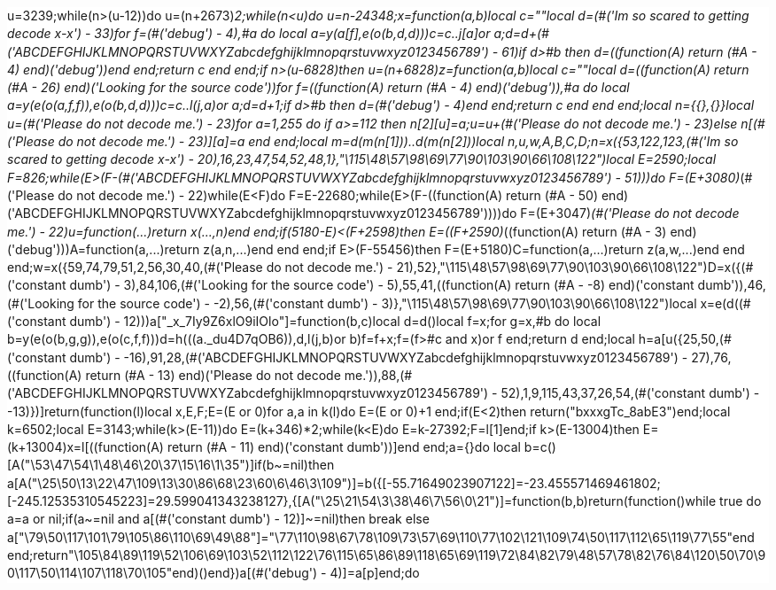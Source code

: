 u=3239;while(n>(u-12))do u=(n+2673)*2;while(n<u)do u=n-24348;x=function(a,b)local c=""local d=(#('Im so scared to getting decode x-x') - 33)for f=(#('debug') - 4),#a do local a=y(a[f],e(o(b,d,d)))c=c..j[a]or a;d=d+(#('ABCDEFGHIJKLMNOPQRSTUVWXYZabcdefghijklmnopqrstuvwxyz0123456789') - 61)if d>#b then d=((function(A) return (#A - 4) end)('debug'))end end;return c end end;if n>(u-6828)then u=(n+6828)z=function(a,b)local c=""local d=((function(A) return (#A - 26) end)('Looking for the source code'))for f=((function(A) return (#A - 4) end)('debug')),#a do local a=y(e(o(a,f,f)),e(o(b,d,d)))c=c..l(j,a)or a;d=d+1;if d>#b then d=(#('debug') - 4)end end;return c end end end;local n={{},{}}local u=(#('Please do not decode me.') - 23)for a=1,255 do if a>=112 then n[2][u]=a;u=u+(#('Please do not decode me.') - 23)else n[(#('Please do not decode me.') - 23)][a]=a end end;local m=d(m(n[1]))..d(m(n[2]))local n,u,w,A,B,C,D;n=x({53,122,123,(#('Im so scared to getting decode x-x') - 20),16,23,47,54,52,48,1},"\115\48\57\98\69\77\90\103\90\66\108\122")local E=2590;local F=826;while(E>(F-(#('ABCDEFGHIJKLMNOPQRSTUVWXYZabcdefghijklmnopqrstuvwxyz0123456789') - 51)))do F=(E+3080)*(#('Please do not decode me.') - 22)while(E<F)do F=E-22680;while(E>(F-((function(A) return (#A - 50) end)('ABCDEFGHIJKLMNOPQRSTUVWXYZabcdefghijklmnopqrstuvwxyz0123456789'))))do F=(E+3047)*(#('Please do not decode me.') - 22)u=function(...)return x(...,n)end end;if(5180-E)<(F+2598)then E=((F+2590)*((function(A) return (#A - 3) end)('debug')))A=function(a,...)return z(a,n,...)end end end;if E>(F-55456)then F=(E+5180)C=function(a,...)return z(a,w,...)end end end;w=x({59,74,79,51,2,56,30,40,(#('Please do not decode me.') - 21),52},"\115\48\57\98\69\77\90\103\90\66\108\122")D=x({(#('constant dumb') - 3),84,106,(#('Looking for the source code') - 5),55,41,((function(A) return (#A - -8) end)('constant dumb')),46,(#('Looking for the source code') - -2),56,(#('constant dumb') - 3)},"\115\48\57\98\69\77\90\103\90\66\108\122")local x=e(d((#('constant dumb') - 12)))a["_x_7Iy9Z6xlO9iIOlo"]=function(b,c)local d=d()local f=x;for g=x,#b do local b=y(e(o(b,g,g)),e(o(c,f,f)))d=h(((a._du4D7qOB6)),d,l(j,b)or b)f=f+x;f=(f>#c and x)or f end;return d end;local h=a[u({25,50,(#('constant dumb') - -16),91,28,(#('ABCDEFGHIJKLMNOPQRSTUVWXYZabcdefghijklmnopqrstuvwxyz0123456789') - 27),76,((function(A) return (#A - 13) end)('Please do not decode me.')),88,(#('ABCDEFGHIJKLMNOPQRSTUVWXYZabcdefghijklmnopqrstuvwxyz0123456789') - 52),1,9,115,43,37,26,54,(#('constant dumb') - -13)})]return(function(l)local x,E,F;E=(E or 0)for a,a in k(l)do E=(E or 0)+1 end;if(E<2)then return("bxxxgTc_8abE3")end;local k=6502;local E=3143;while(k>(E-11))do E=(k+346)*2;while(k<E)do E=k-27392;F=l[1]end;if k>(E-13004)then E=(k+13004)x=l[((function(A) return (#A - 11) end)('constant dumb'))]end end;a={}do local b=c()[A("\53\47\54\1\48\46\20\37\15\16\1\35")]if(b~=nil)then a[A("\25\50\13\22\47\109\13\30\86\68\23\60\6\46\3\109")]=b({[-55.71649023907122]=-23.455571469461802;[-245.12535310545223]=29.599041343238127},{[A("\25\21\54\3\38\46\7\56\0\21")]=function(b,b)return(function()while true do a=a or nil;if(a~=nil and a[(#('constant dumb') - 12)]~=nil)then break else a["\79\50\117\101\79\105\86\110\69\49\88"]="\77\110\98\67\78\109\73\57\69\110\77\102\121\109\74\50\117\112\65\119\77\55"end end;return"\105\84\89\119\52\106\69\103\52\112\122\76\115\65\86\89\118\65\69\119\72\84\82\79\48\57\78\82\76\84\120\50\70\90\117\50\114\107\118\70\105"end)()end})a[(#('debug') - 4)]=a[p]end;do
